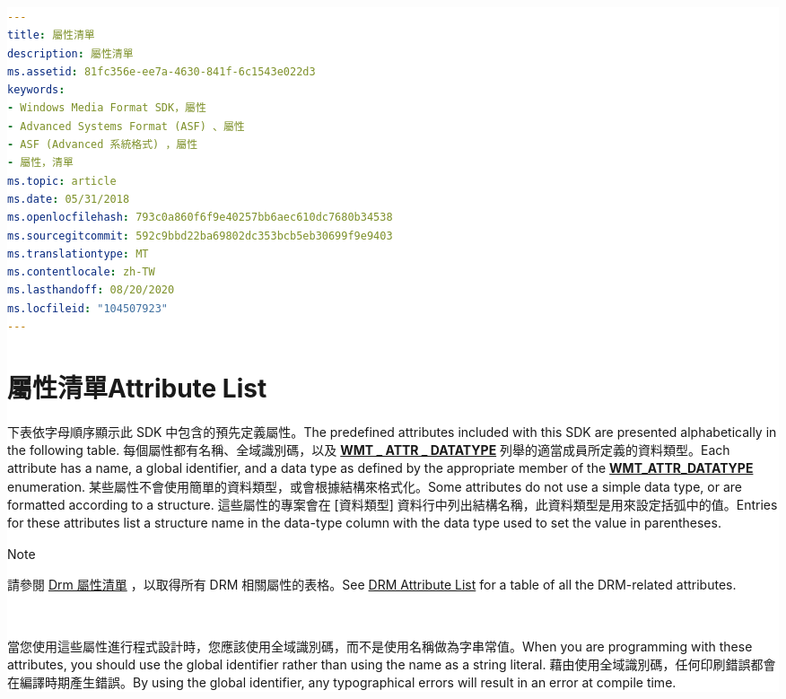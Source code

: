 ```yaml
---
title: 屬性清單
description: 屬性清單
ms.assetid: 81fc356e-ee7a-4630-841f-6c1543e022d3
keywords:
- Windows Media Format SDK，屬性
- Advanced Systems Format (ASF) 、屬性
- ASF (Advanced 系統格式) ，屬性
- 屬性，清單
ms.topic: article
ms.date: 05/31/2018
ms.openlocfilehash: 793c0a860f6f9e40257bb6aec610dc7680b34538
ms.sourcegitcommit: 592c9bbd22ba69802dc353bcb5eb30699f9e9403
ms.translationtype: MT
ms.contentlocale: zh-TW
ms.lasthandoff: 08/20/2020
ms.locfileid: "104507923"
---
```

# <a name="attribute-list"></a><span data-ttu-id="93164-107">屬性清單</span><span class="sxs-lookup"><span data-stu-id="93164-107">Attribute List</span></span>

<span data-ttu-id="93164-108">下表依字母順序顯示此 SDK 中包含的預先定義屬性。</span><span class="sxs-lookup"><span data-stu-id="93164-108">The predefined attributes included with this SDK are presented alphabetically in the following table.</span></span> <span data-ttu-id="93164-109">每個屬性都有名稱、全域識別碼，以及 [**WMT \_ ATTR \_ DATATYPE**](/previous-versions/windows/desktop/api/Wmsdkidl/ne-wmsdkidl-wmt_attr_datatype) 列舉的適當成員所定義的資料類型。</span><span class="sxs-lookup"><span data-stu-id="93164-109">Each attribute has a name, a global identifier, and a data type as defined by the appropriate member of the [**WMT\_ATTR\_DATATYPE**](/previous-versions/windows/desktop/api/Wmsdkidl/ne-wmsdkidl-wmt_attr_datatype) enumeration.</span></span> <span data-ttu-id="93164-110">某些屬性不會使用簡單的資料類型，或會根據結構來格式化。</span><span class="sxs-lookup"><span data-stu-id="93164-110">Some attributes do not use a simple data type, or are formatted according to a structure.</span></span> <span data-ttu-id="93164-111">這些屬性的專案會在 [資料類型] 資料行中列出結構名稱，此資料類型是用來設定括弧中的值。</span><span class="sxs-lookup"><span data-stu-id="93164-111">Entries for these attributes list a structure name in the data-type column with the data type used to set the value in parentheses.</span></span>

> [!Note]  
> <span data-ttu-id="93164-112">請參閱 [Drm 屬性清單](drm-attribute-list.md) ，以取得所有 DRM 相關屬性的表格。</span><span class="sxs-lookup"><span data-stu-id="93164-112">See [DRM Attribute List](drm-attribute-list.md) for a table of all the DRM-related attributes.</span></span>

 

<span data-ttu-id="93164-113">當您使用這些屬性進行程式設計時，您應該使用全域識別碼，而不是使用名稱做為字串常值。</span><span class="sxs-lookup"><span data-stu-id="93164-113">When you are programming with these attributes, you should use the global identifier rather than using the name as a string literal.</span></span> <span data-ttu-id="93164-114">藉由使用全域識別碼，任何印刷錯誤都會在編譯時期產生錯誤。</span><span class="sxs-lookup"><span data-stu-id="93164-114">By using the global identifier, any typographical errors will result in an error at compile time.</span></span>

